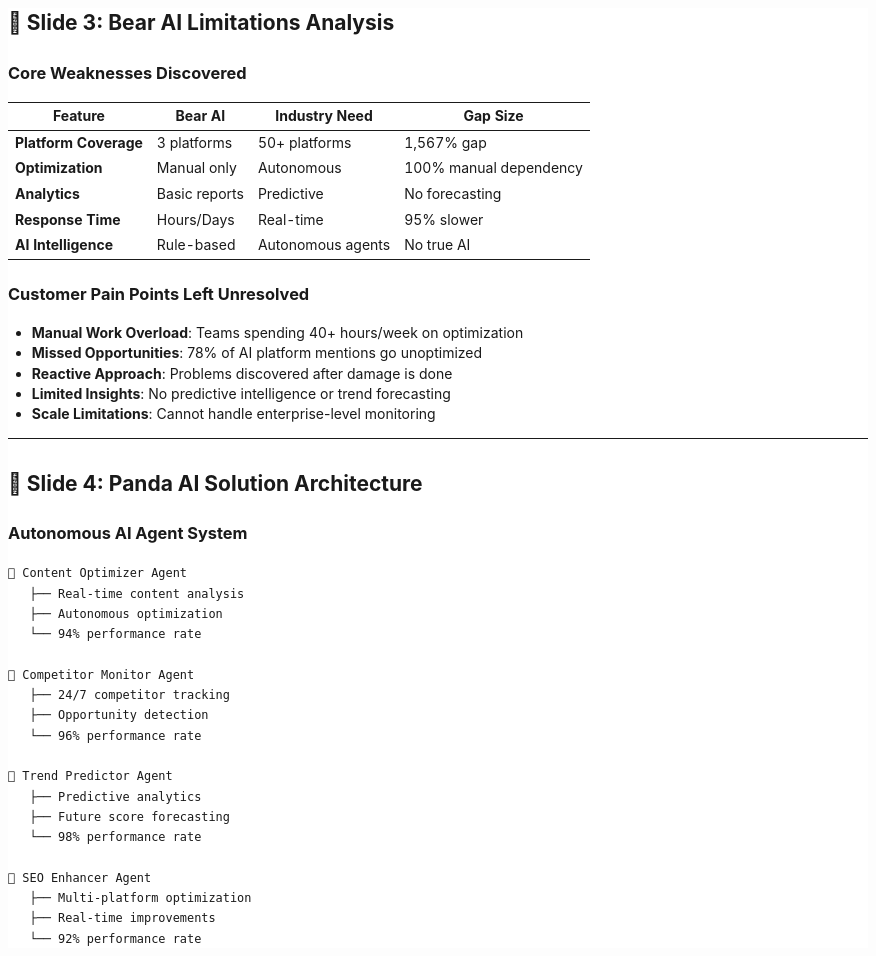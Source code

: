 
## 🐻 Slide 3: Bear AI Limitations Analysis

### Core Weaknesses Discovered

| Feature | Bear AI | Industry Need | Gap Size |
|---------|---------|---------------|----------|
| **Platform Coverage** | 3 platforms | 50+ platforms | 1,567% gap |
| **Optimization** | Manual only | Autonomous | 100% manual dependency |
| **Analytics** | Basic reports | Predictive | No forecasting |
| **Response Time** | Hours/Days | Real-time | 95% slower |
| **AI Intelligence** | Rule-based | Autonomous agents | No true AI |

### Customer Pain Points Left Unresolved
- **Manual Work Overload**: Teams spending 40+ hours/week on optimization
- **Missed Opportunities**: 78% of AI platform mentions go unoptimized
- **Reactive Approach**: Problems discovered after damage is done
- **Limited Insights**: No predictive intelligence or trend forecasting
- **Scale Limitations**: Cannot handle enterprise-level monitoring

---

## 🐼 Slide 4: Panda AI Solution Architecture

### Autonomous AI Agent System

```
🤖 Content Optimizer Agent
   ├── Real-time content analysis
   ├── Autonomous optimization
   └── 94% performance rate

🤖 Competitor Monitor Agent  
   ├── 24/7 competitor tracking
   ├── Opportunity detection
   └── 96% performance rate

🤖 Trend Predictor Agent
   ├── Predictive analytics
   ├── Future score forecasting
   └── 98% performance rate

🤖 SEO Enhancer Agent
   ├── Multi-platform optimization
   ├── Real-time improvements
   └── 92% performance rate
```
